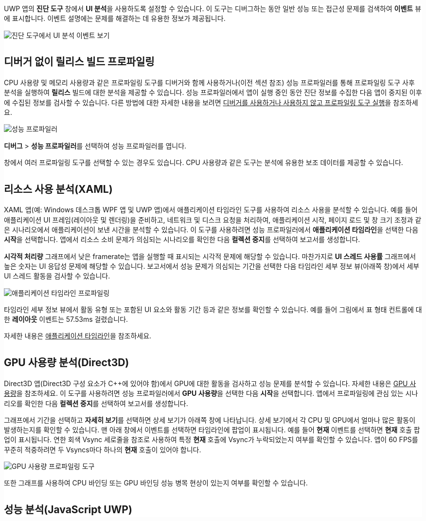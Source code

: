 UWP 앱의 **진단 도구** 창에서 **UI 분석**을 사용하도록 설정할 수 있습니다. 이 도구는 디버그하는 동안 일반 성능 또는 접근성 문제를 검색하여 **이벤트** 뷰에 표시합니다. 이벤트 설명에는 문제를 해결하는 데 유용한 정보가 제공됩니다.

![진단 도구에서 UI 분석 이벤트 보기](../profiling/media/prof-tour-ui-analysis.png "진단 도구 보기 UI 분석 이벤트")

## <a name="post_mortem"></a> 디버거 없이 릴리스 빌드 프로파일링

CPU 사용량 및 메모리 사용량과 같은 프로파일링 도구를 디버거와 함께 사용하거나(이전 섹션 참조) 성능 프로파일러를 통해 프로파일링 도구 사후 분석을 실행하여 **릴리스** 빌드에 대한 분석을 제공할 수 있습니다. 성능 프로파일러에서 앱이 실행 중인 동안 진단 정보를 수집한 다음 앱이 중지된 이후에 수집된 정보를 검사할 수 있습니다. 다른 방법에 대한 자세한 내용을 보려면 [디버거를 사용하거나 사용하지 않고 프로파일링 도구 실행](../profiling/running-profiling-tools-with-or-without-the-debugger.md)을 참조하세요.

![성능 프로파일러](../profiling/media/prof-tour-performance-profiler.png "성능 프로파일러")

**디버그** > **성능 프로파일러**를 선택하여 성능 프로파일러를 엽니다.

창에서 여러 프로파일링 도구를 선택할 수 있는 경우도 있습니다. CPU 사용량과 같은 도구는 분석에 유용한 보조 데이터를 제공할 수 있습니다.

## <a name="analyze-resource-consumption-xaml"></a>리소스 사용 분석(XAML)

XAML 앱(예: Windows 데스크톱 WPF 앱 및 UWP 앱)에서 애플리케이션 타임라인 도구를 사용하여 리소스 사용을 분석할 수 있습니다. 예를 들어 애플리케이션 UI 프레임(레이아웃 및 렌더링)을 준비하고, 네트워크 및 디스크 요청을 처리하여, 애플리케이션 시작, 페이지 로드 및 창 크기 조정과 같은 시나리오에서 애플리케이션이 보낸 시간을 분석할 수 있습니다. 이 도구를 사용하려면 성능 프로파일러에서 **애플리케이션 타임라인**을 선택한 다음 **시작**을 선택합니다. 앱에서 리소스 소비 문제가 의심되는 시나리오를 확인한 다음 **컬렉션 중지**를 선택하여 보고서를 생성합니다.

**시각적 처리량** 그래프에서 낮은 framerate는 앱을 실행할 때 표시되는 시각적 문제에 해당할 수 있습니다. 마찬가지로 **UI 스레드 사용률** 그래프에서 높은 숫자는 UI 응답성 문제에 해당할 수 있습니다. 보고서에서 성능 문제가 의심되는 기간을 선택한 다음 타임라인 세부 정보 뷰(아래쪽 창)에서 세부 UI 스레드 활동을 검사할 수 있습니다.

![애플리케이션 타임라인 프로파일링](../profiling/media/prof-tour-application-timeline.gif "프로파일링 둘러보기 애플리케이션 타임라인")

타임라인 세부 정보 뷰에서 활동 유형 또는 포함된 UI 요소와 활동 기간 등과 같은 정보를 확인할 수 있습니다. 예를 들어 그림에서 표 형태 컨트롤에 대한 **레이아웃** 이벤트는 57.53ms 걸렸습니다.

자세한 내용은 [애플리케이션 타임라인](../profiling/application-timeline.md)을 참조하세요.

## <a name="analyze-gpu-usage-direct3d"></a>GPU 사용량 분석(Direct3D)

Direct3D 앱(Direct3D 구성 요소가 C++에 있어야 함)에서 GPU에 대한 활동을 검사하고 성능 문제를 분석할 수 있습니다. 자세한 내용은 [GPU 사용량](../debugger/gpu-usage.md)을 참조하세요. 이 도구를 사용하려면 성능 프로파일러에서 **GPU 사용량**을 선택한 다음 **시작**을 선택합니다. 앱에서 프로파일링에 관심 있는 시나리오를 확인한 다음 **컬렉션 중지**를 선택하여 보고서를 생성합니다.

그래프에서 기간을 선택하고 **자세히 보기**를 선택하면 상세 보기가 아래쪽 창에 나타납니다. 상세 보기에서 각 CPU 및 GPU에서 얼마나 많은 활동이 발생하는지를 확인할 수 있습니다. 맨 아래 창에서 이벤트를 선택하면 타임라인에 팝업이 표시됩니다. 예를 들어 **현재** 이벤트를 선택하면 **현재** 호출 팝업이 표시됩니다. 연한 회색 Vsync 세로줄을 참조로 사용하여 특정 **현재** 호출에 Vsync가 누락되었는지 여부를 확인할 수 있습니다. 앱이 60 FPS를 꾸준히 적중하려면 두 Vsyncs마다 하나의 **현재** 호출이 있어야 합니다.

![GPU 사용량 프로파일링 도구](../profiling/media/prof-tour-gpu-usage.png "GPU 사용량 진단")

또한 그래프를 사용하여 CPU 바인딩 또는 GPU 바인딩 성능 병목 현상이 있는지 여부를 확인할 수 있습니다.

## <a name="analyze-performance-javascript-uwp"></a>성능 분석(JavaScript UWP)
